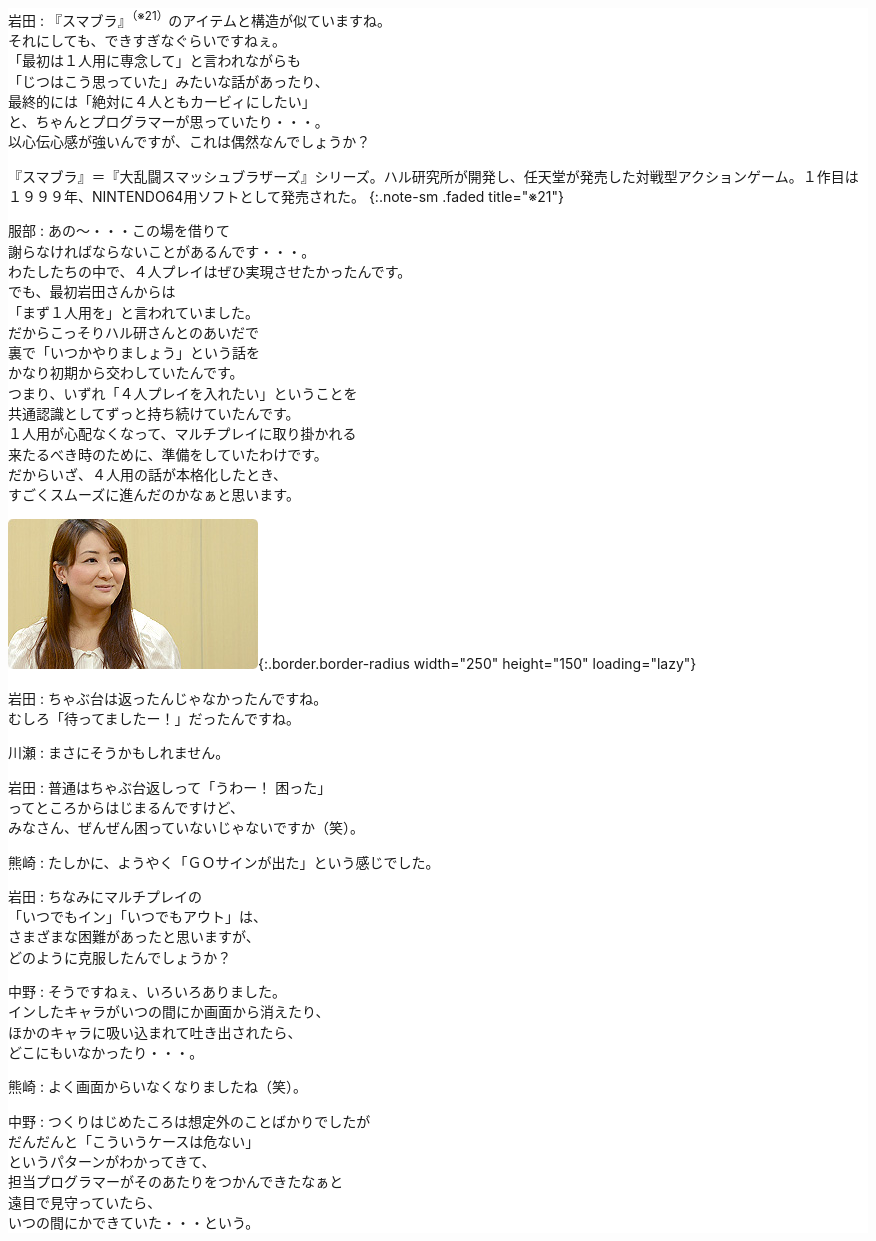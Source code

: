  

岩田
: 『スマブラ』<sup>（※21）</sup>のアイテムと構造が似ていますね。<br>それにしても、できすぎなぐらいですねぇ。<br>「最初は１人用に専念して」と言われながらも<br>「じつはこう思っていた」みたいな話があったり、<br>最終的には「絶対に４人ともカービィにしたい」<br>と、ちゃんとプログラマーが思っていたり・・・。<br>以心伝心感が強いんですが、これは偶然なんでしょうか？

『スマブラ』＝『大乱闘スマッシュブラザーズ』シリーズ。ハル研究所が開発し、任天堂が発売した対戦型アクションゲーム。１作目は１９９９年、NINTENDO64用ソフトとして発売された。
{:.note-sm .faded title="※21"}

 

服部
: あの〜・・・この場を借りて<br>謝らなければならないことがあるんです・・・。<br>わたしたちの中で、４人プレイはぜひ実現させたかったんです。<br>でも、最初岩田さんからは<br>「まず１人用を」と言われていました。<br>だからこっそりハル研さんとのあいだで<br>裏で「いつかやりましょう」という話を<br>かなり初期から交わしていたんです。<br>つまり、いずれ「４人プレイを入れたい」ということを<br>共通認識としてずっと持ち続けていたんです。<br>１人用が心配なくなって、マルチプレイに取り掛かれる<br>来たるべき時のために、準備をしていたわけです。<br>だからいざ、４人用の話が本格化したとき、<br>すごくスムーズに進んだのかなぁと思います。

![](/interviews/jp/wii/sukj/vol1/img/photo24.jpg){:.border.border-radius width="250" height="150" loading="lazy"}

 

岩田
: ちゃぶ台は返ったんじゃなかったんですね。<br>むしろ「待ってましたー！」だったんですね。

 

川瀬
: まさにそうかもしれません。

 

岩田
: 普通はちゃぶ台返しって「うわー！ 困った」<br>ってところからはじまるんですけど、<br>みなさん、ぜんぜん困っていないじゃないですか（笑）。

 

熊崎
: たしかに、ようやく「ＧＯサインが出た」という感じでした。

 

岩田
: ちなみにマルチプレイの<br>「いつでもイン」「いつでもアウト」は、<br>さまざまな困難があったと思いますが、<br>どのように克服したんでしょうか？ 

 

中野
: そうですねぇ、いろいろありました。<br>インしたキャラがいつの間にか画面から消えたり、<br>ほかのキャラに吸い込まれて吐き出されたら、<br>どこにもいなかったり・・・。

 

熊崎
: よく画面からいなくなりましたね（笑）。

 

中野
: つくりはじめたころは想定外のことばかりでしたが<br>だんだんと「こういうケースは危ない」<br>というパターンがわかってきて、<br>担当プログラマーがそのあたりをつかんできたなぁと<br>遠目で見守っていたら、<br>いつの間にかできていた・・・という。
